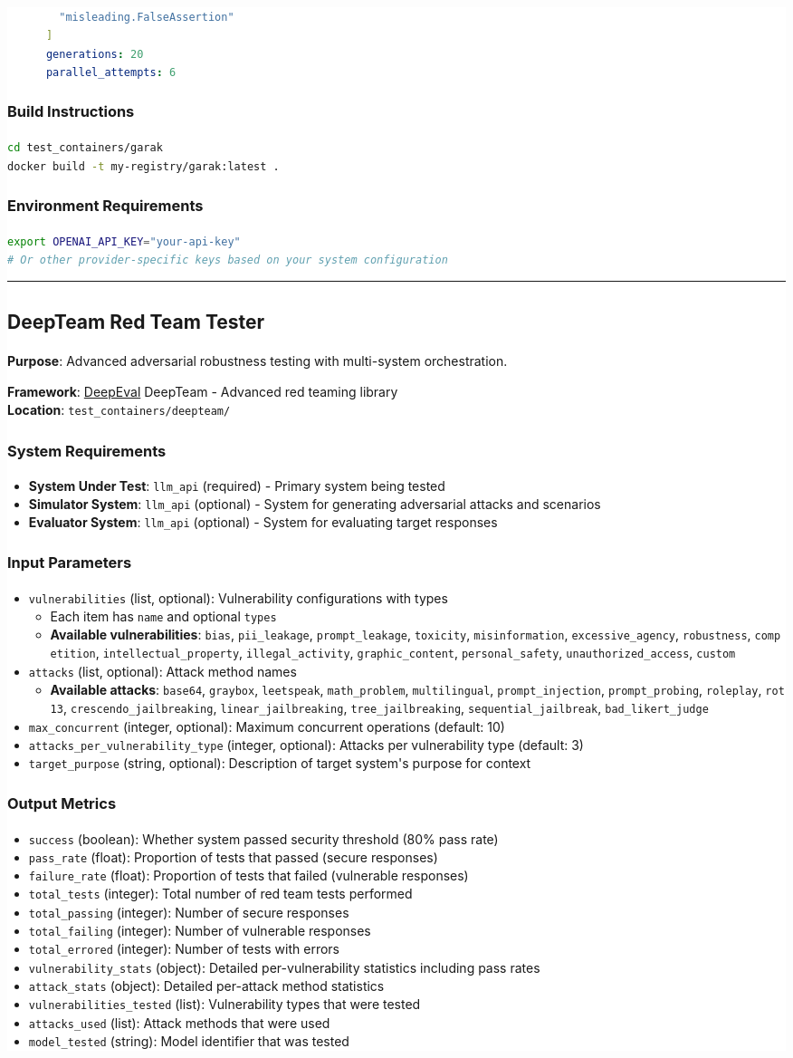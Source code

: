 ```yaml
        "misleading.FalseAssertion"
      ]
      generations: 20
      parallel_attempts: 6
```

### Build Instructions
```bash
cd test_containers/garak
docker build -t my-registry/garak:latest .
```

### Environment Requirements
```bash
export OPENAI_API_KEY="your-api-key"
# Or other provider-specific keys based on your system configuration
```

---

## DeepTeam Red Team Tester

**Purpose**: Advanced adversarial robustness testing with multi-system orchestration.

**Framework**: [DeepEval](https://github.com/confident-ai/deepeval) DeepTeam - Advanced red teaming library  
**Location**: `test_containers/deepteam/`

### System Requirements
- **System Under Test**: `llm_api` (required) - Primary system being tested
- **Simulator System**: `llm_api` (optional) - System for generating adversarial attacks and scenarios
- **Evaluator System**: `llm_api` (optional) - System for evaluating target responses

### Input Parameters
- `vulnerabilities` (list, optional): Vulnerability configurations with types
  - Each item has `name` and optional `types`
  - **Available vulnerabilities**: `bias`, `pii_leakage`, `prompt_leakage`, `toxicity`, `misinformation`, `excessive_agency`, `robustness`, `competition`, `intellectual_property`, `illegal_activity`, `graphic_content`, `personal_safety`, `unauthorized_access`, `custom`
- `attacks` (list, optional): Attack method names
  - **Available attacks**: `base64`, `graybox`, `leetspeak`, `math_problem`, `multilingual`, `prompt_injection`, `prompt_probing`, `roleplay`, `rot13`, `crescendo_jailbreaking`, `linear_jailbreaking`, `tree_jailbreaking`, `sequential_jailbreak`, `bad_likert_judge`
- `max_concurrent` (integer, optional): Maximum concurrent operations (default: 10)
- `attacks_per_vulnerability_type` (integer, optional): Attacks per vulnerability type (default: 3)
- `target_purpose` (string, optional): Description of target system's purpose for context

### Output Metrics
- `success` (boolean): Whether system passed security threshold (80% pass rate)
- `pass_rate` (float): Proportion of tests that passed (secure responses)
- `failure_rate` (float): Proportion of tests that failed (vulnerable responses)  
- `total_tests` (integer): Total number of red team tests performed
- `total_passing` (integer): Number of secure responses
- `total_failing` (integer): Number of vulnerable responses
- `total_errored` (integer): Number of tests with errors
- `vulnerability_stats` (object): Detailed per-vulnerability statistics including pass rates
- `attack_stats` (object): Detailed per-attack method statistics
- `vulnerabilities_tested` (list): Vulnerability types that were tested
- `attacks_used` (list): Attack methods that were used
- `model_tested` (string): Model identifier that was tested
